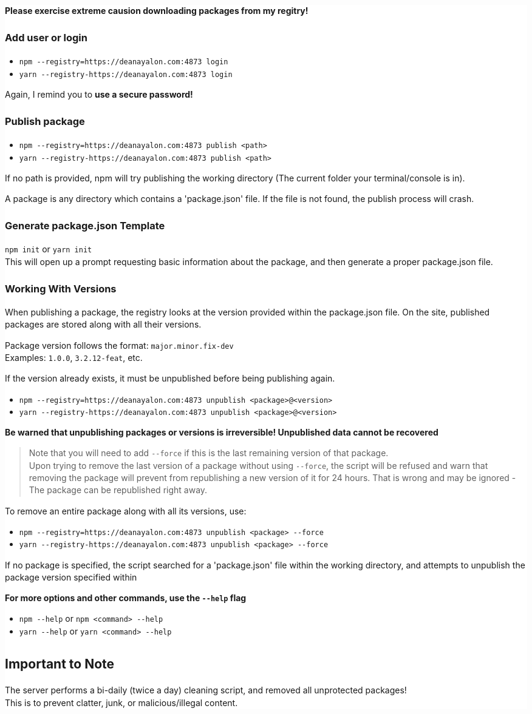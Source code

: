 **Please exercise extreme causion downloading packages from my regitry!**

### Add user or login <br>
- `npm --registry=https://deanayalon.com:4873 login`
- `yarn --registry-https://deanayalon.com:4873 login`

Again, I remind you to **use a secure password!**

### Publish package <br>
- `npm --registry=https://deanayalon.com:4873 publish <path>`
- `yarn --registry-https://deanayalon.com:4873 publish <path>`

If no path is provided, npm will try publishing the working directory (The current folder your terminal/console is in).

A package is any directory which contains a 'package.json' file. If the file is not found, the publish process will crash.

### Generate package.json Template
`npm init` or `yarn init`<br>
This will open up a prompt requesting basic information about the package, and then generate a proper package.json file.

### Working With Versions
When publishing a package, the registry looks at the version provided within the package.json file.
On the site, published packages are stored along with all their versions.

Package version follows the format: `major.minor.fix-dev`<br>
Examples: `1.0.0`, `3.2.12-feat`, etc.

If the version already exists, it must be unpublished before being publishing again.<br>
- `npm --registry=https://deanayalon.com:4873 unpublish <package>@<version>`
- `yarn --registry-https://deanayalon.com:4873 unpublish <package>@<version>`

**Be warned that unpublishing packages or versions is irreversible! Unpublished data cannot be recovered**

> Note that you will need to add `--force` if this is the last remaining version of that package.<br>
> Upon trying to remove the last version of a package without using `--force`, the script will be refused and warn that removing the package will prevent from republishing a new version of it for 24 hours. That is wrong and may be ignored - The package can be republished right away.

To remove an entire package along with all its versions, use:<br>
- `npm --registry=https://deanayalon.com:4873 unpublish <package> --force`
- `yarn --registry-https://deanayalon.com:4873 unpublish <package> --force`

If no package is specified, the script searched for a 'package.json' file within the working directory, and attempts to unpublish the package version specified within

**For more options and other commands, use the `--help` flag**
- `npm --help` or `npm <command> --help`
- `yarn --help` or `yarn <command> --help`

## Important to Note
The server performs a bi-daily (twice a day) cleaning script, and removed all unprotected packages!<br>
This is to prevent clatter, junk, or malicious/illegal content.

